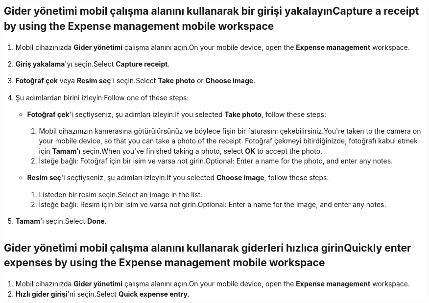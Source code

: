 ## <a name="capture-a-receipt-by-using-the-expense-management-mobile-workspace"></a><span data-ttu-id="5e9a2-165">Gider yönetimi mobil çalışma alanını kullanarak bir girişi yakalayın</span><span class="sxs-lookup"><span data-stu-id="5e9a2-165">Capture a receipt by using the Expense management mobile workspace</span></span>

1. <span data-ttu-id="5e9a2-166">Mobil cihazınızda **Gider yönetimi** çalışma alanını açın.</span><span class="sxs-lookup"><span data-stu-id="5e9a2-166">On your mobile device, open the **Expense management** workspace.</span></span>
2. <span data-ttu-id="5e9a2-167">**Giriş yakalama**'yı seçin.</span><span class="sxs-lookup"><span data-stu-id="5e9a2-167">Select **Capture receipt**.</span></span>
3. <span data-ttu-id="5e9a2-168">**Fotoğraf çek** veya **Resim seç**'i seçin.</span><span class="sxs-lookup"><span data-stu-id="5e9a2-168">Select **Take photo** or **Choose image**.</span></span>
4. <span data-ttu-id="5e9a2-169">Şu adımlardan birini izleyin:</span><span class="sxs-lookup"><span data-stu-id="5e9a2-169">Follow one of these steps:</span></span>

    - <span data-ttu-id="5e9a2-170">**Fotoğraf çek**'i seçtiyseniz, şu adımları izleyin:</span><span class="sxs-lookup"><span data-stu-id="5e9a2-170">If you selected **Take photo**, follow these steps:</span></span>

        1. <span data-ttu-id="5e9a2-171">Mobil cihazınızın kamerasına götürülürsünüz ve böylece fişin bir faturasını çekebilirsiniz.</span><span class="sxs-lookup"><span data-stu-id="5e9a2-171">You're taken to the camera on your mobile device, so that you can take a photo of the receipt.</span></span> <span data-ttu-id="5e9a2-172">Fotoğraf çekmeyi bitirdiğinizde, fotoğrafı kabul etmek için **Tamam**'ı seçin.</span><span class="sxs-lookup"><span data-stu-id="5e9a2-172">When you've finished taking a photo, select **OK** to accept the photo.</span></span>
        2. <span data-ttu-id="5e9a2-173">İsteğe bağlı: Fotoğraf için bir isim ve varsa not girin.</span><span class="sxs-lookup"><span data-stu-id="5e9a2-173">Optional: Enter a name for the photo, and enter any notes.</span></span>

    - <span data-ttu-id="5e9a2-174">**Resim seç**'i seçtiyseniz, şu adımları izleyin:</span><span class="sxs-lookup"><span data-stu-id="5e9a2-174">If you selected **Choose image**, follow these steps:</span></span>

        1. <span data-ttu-id="5e9a2-175">Listeden bir resim seçin.</span><span class="sxs-lookup"><span data-stu-id="5e9a2-175">Select an image in the list.</span></span>
        2. <span data-ttu-id="5e9a2-176">İsteğe bağlı: Resim için bir isim ve varsa not girin.</span><span class="sxs-lookup"><span data-stu-id="5e9a2-176">Optional: Enter a name for the image, and enter any notes.</span></span>

5. <span data-ttu-id="5e9a2-177">**Tamam**'ı seçin.</span><span class="sxs-lookup"><span data-stu-id="5e9a2-177">Select **Done**.</span></span>

## <a name="quickly-enter-expenses-by-using-the-expense-management-mobile-workspace"></a><span data-ttu-id="5e9a2-178">Gider yönetimi mobil çalışma alanını kullanarak giderleri hızlıca girin</span><span class="sxs-lookup"><span data-stu-id="5e9a2-178">Quickly enter expenses by using the Expense management mobile workspace</span></span>
1. <span data-ttu-id="5e9a2-179">Mobil cihazınızda **Gider yönetimi** çalışma alanını açın.</span><span class="sxs-lookup"><span data-stu-id="5e9a2-179">On your mobile device, open the **Expense management** workspace.</span></span>
2. <span data-ttu-id="5e9a2-180">**Hızlı gider girişi**'ni seçin.</span><span class="sxs-lookup"><span data-stu-id="5e9a2-180">Select **Quick expense entry**.</span></span>